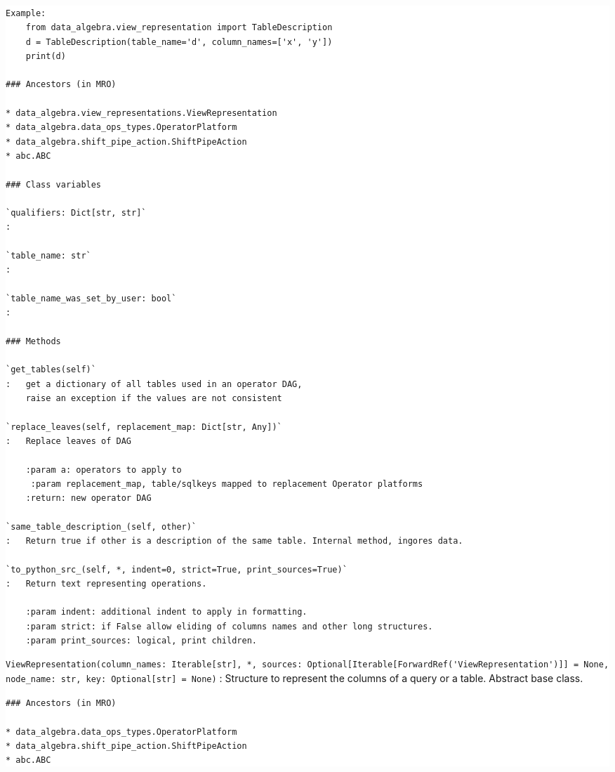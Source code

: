     Example:
        from data_algebra.view_representation import TableDescription
        d = TableDescription(table_name='d', column_names=['x', 'y'])
        print(d)

    ### Ancestors (in MRO)

    * data_algebra.view_representations.ViewRepresentation
    * data_algebra.data_ops_types.OperatorPlatform
    * data_algebra.shift_pipe_action.ShiftPipeAction
    * abc.ABC

    ### Class variables

    `qualifiers: Dict[str, str]`
    :

    `table_name: str`
    :

    `table_name_was_set_by_user: bool`
    :

    ### Methods

    `get_tables(self)`
    :   get a dictionary of all tables used in an operator DAG,
        raise an exception if the values are not consistent

    `replace_leaves(self, replacement_map: Dict[str, Any])`
    :   Replace leaves of DAG
        
        :param a: operators to apply to
         :param replacement_map, table/sqlkeys mapped to replacement Operator platforms
        :return: new operator DAG

    `same_table_description_(self, other)`
    :   Return true if other is a description of the same table. Internal method, ingores data.

    `to_python_src_(self, *, indent=0, strict=True, print_sources=True)`
    :   Return text representing operations.
        
        :param indent: additional indent to apply in formatting.
        :param strict: if False allow eliding of columns names and other long structures.
        :param print_sources: logical, print children.

`ViewRepresentation(column_names: Iterable[str], *, sources: Optional[Iterable[ForwardRef('ViewRepresentation')]] = None, node_name: str, key: Optional[str] = None)`
:   Structure to represent the columns of a query or a table.
    Abstract base class.

    ### Ancestors (in MRO)

    * data_algebra.data_ops_types.OperatorPlatform
    * data_algebra.shift_pipe_action.ShiftPipeAction
    * abc.ABC

